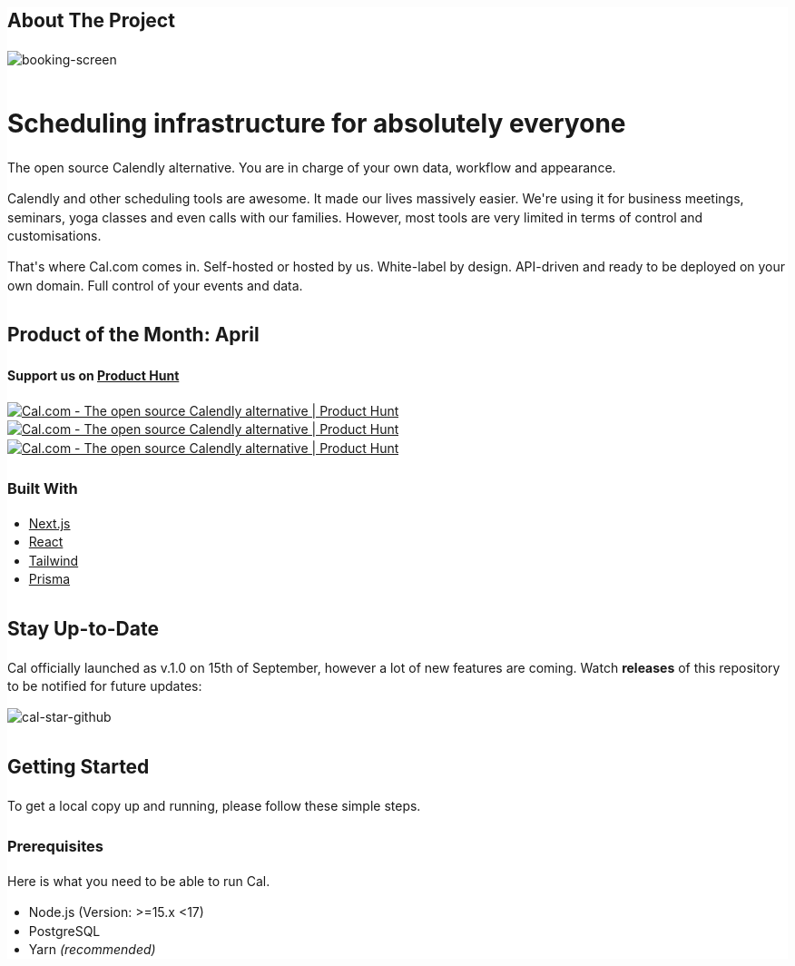 

## About The Project

<img width="100%" alt="booking-screen" src="https://user-images.githubusercontent.com/8019099/176390354-f1bc7069-0341-437a-9bb8-eb41092b4016.gif">

# Scheduling infrastructure for absolutely everyone

The open source Calendly alternative. You are in charge
of your own data, workflow and appearance.

Calendly and other scheduling tools are awesome. It made our lives massively easier. We're using it for business meetings, seminars, yoga classes and even calls with our families. However, most tools are very limited in terms of control and customisations.

That's where Cal.com comes in. Self-hosted or hosted by us. White-label by design. API-driven and ready to be deployed on your own domain. Full control of your events and data.

## Product of the Month: April

#### Support us on [Product Hunt](https://www.producthunt.com/posts/calendso?utm_source=badge-top-post-badge&utm_medium=badge&utm_souce=badge-calendso)

<a href="https://www.producthunt.com/posts/calendso?utm_source=badge-top-post-badge&utm_medium=badge&utm_souce=badge-calendso" target="_blank"><img src="https://api.producthunt.com/widgets/embed-image/v1/top-post-badge.svg?post_id=291910&theme=light&period=monthly" alt="Cal.com - The open source Calendly alternative | Product Hunt" style="width: 250px; height: 54px;" width="250" height="54" /></a> <a href="https://www.producthunt.com/posts/calendso?utm_source=badge-featured&utm_medium=badge&utm_souce=badge-calendso" target="_blank"><img src="https://api.producthunt.com/widgets/embed-image/v1/featured.svg?post_id=291910&theme=light" alt="Cal.com - The open source Calendly alternative | Product Hunt" style="width: 250px; height: 54px;" width="250" height="54" /></a> <a href="https://www.producthunt.com/stories/how-this-open-source-calendly-alternative-rocketed-to-product-of-the-day" target="_blank"><img src="https://cal.com/maker-grant.svg" alt="Cal.com - The open source Calendly alternative | Product Hunt" style="width: 250px; height: 54px;" width="250" height="54" /></a>

### Built With

- [Next.js](https://nextjs.org/)
- [React](https://reactjs.org/)
- [Tailwind](https://tailwindcss.com/)
- [Prisma](https://prisma.io/)

## Stay Up-to-Date

Cal officially launched as v.1.0 on 15th of September, however a lot of new features are coming. Watch **releases** of this repository to be notified for future updates:

![cal-star-github](https://user-images.githubusercontent.com/8019099/154853944-a9e3c999-3da3-4048-b149-b4f73893c6fb.gif)



## Getting Started

To get a local copy up and running, please follow these simple steps.

### Prerequisites

Here is what you need to be able to run Cal.

- Node.js (Version: >=15.x <17)
- PostgreSQL
- Yarn _(recommended)_
